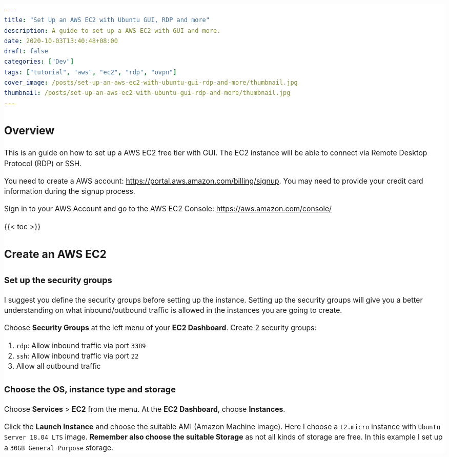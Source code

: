 ```yaml
---
title: "Set Up an AWS EC2 with Ubuntu GUI, RDP and more"
description: A guide to set up a AWS EC2 with GUI and more.
date: 2020-10-03T13:40:48+08:00
draft: false
categories: ["Dev"]
tags: ["tutorial", "aws", "ec2", "rdp", "ovpn"]
cover_image: /posts/set-up-an-aws-ec2-with-ubuntu-gui-rdp-and-more/thumbnail.jpg
thumbnail: /posts/set-up-an-aws-ec2-with-ubuntu-gui-rdp-and-more/thumbnail.jpg
---
```


## Overview

This is an guide on how to set up a AWS EC2 free tier with GUI. The EC2 instance will be able to connect via Remote Desktop Protocol (RDP) or SSH.

You need to create a AWS account: https://portal.aws.amazon.com/billing/signup. You may need to provide your credit card information during the signup process.

Sign in to your AWS Account and go to the AWS EC2 Console: https://aws.amazon.com/console/



{{< toc >}}



## Create an AWS EC2

### Set up the security groups

I suggest you define the security groups before setting up the instance. Setting up the security groups will give you a better understanding on what inbound/outbound traffic is allowed in the instances you are going to create.

Choose **Security Groups** at the left menu of your **EC2 Dashboard**. Create 2 security groups:

1. `rdp`: Allow inbound traffic via port `3389`
2. `ssh`: Allow inbound traffic via port `22`
3. Allow all outbound traffic

### Choose the OS, instance type and storage

Choose **Services** > **EC2** from the menu. At the **EC2 Dashboard**, choose **Instances**.

Click the **Launch Instance** and choose the suitable AMI (Amazon Machine Image). Here I choose a `t2.micro` instance with `Ubuntu Server 18.04 LTS` image. **Remember also choose the suitable Storage** as not all kinds of storage are free. In this example I set up a `30GB General Purpose` storage.

